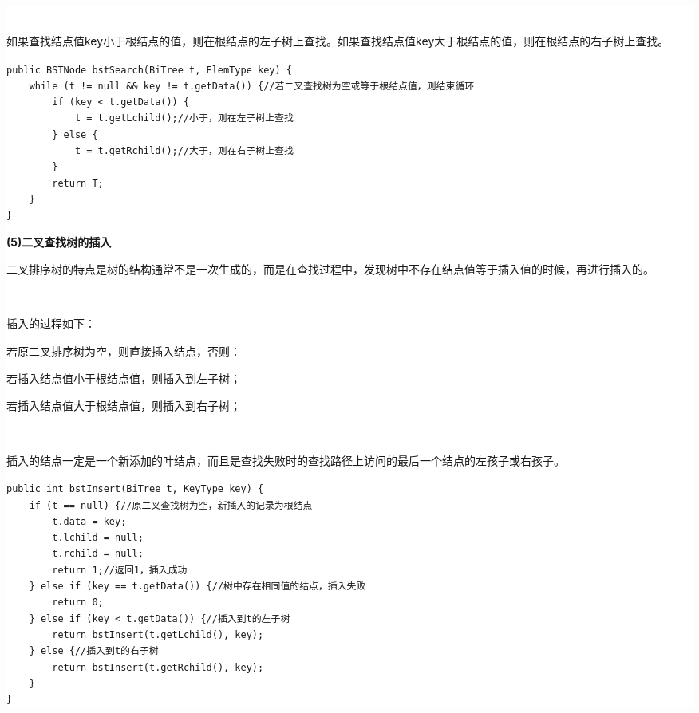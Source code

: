 
 


如果查找结点值key小于根结点的值，则在根结点的左子树上查找。如果查找结点值key大于根结点的值，则在根结点的右子树上查找。



```
public BSTNode bstSearch(BiTree t, ElemType key) {
    while (t != null && key != t.getData()) {//若二叉查找树为空或等于根结点值，则结束循环
        if (key < t.getData()) {
            t = t.getLchild();//小于，则在左子树上查找
        } else {
            t = t.getRchild();//大于，则在右子树上查找
        }
        return T;
    }
}
```

**(5\)二叉查找树的插入**


二叉排序树的特点是树的结构通常不是一次生成的，而是在查找过程中，发现树中不存在结点值等于插入值的时候，再进行插入的。


 


插入的过程如下：


若原二叉排序树为空，则直接插入结点，否则：


若插入结点值小于根结点值，则插入到左子树；


若插入结点值大于根结点值，则插入到右子树；


 


插入的结点一定是一个新添加的叶结点，而且是查找失败时的查找路径上访问的最后一个结点的左孩子或右孩子。



```
public int bstInsert(BiTree t, KeyType key) {
    if (t == null) {//原二叉查找树为空，新插入的记录为根结点
        t.data = key;
        t.lchild = null;
        t.rchild = null;
        return 1;//返回1，插入成功
    } else if (key == t.getData()) {//树中存在相同值的结点，插入失败
        return 0;
    } else if (key < t.getData()) {//插入到t的左子树
        return bstInsert(t.getLchild(), key);
    } else {//插入到t的右子树
        return bstInsert(t.getRchild(), key);
    }
}
```
